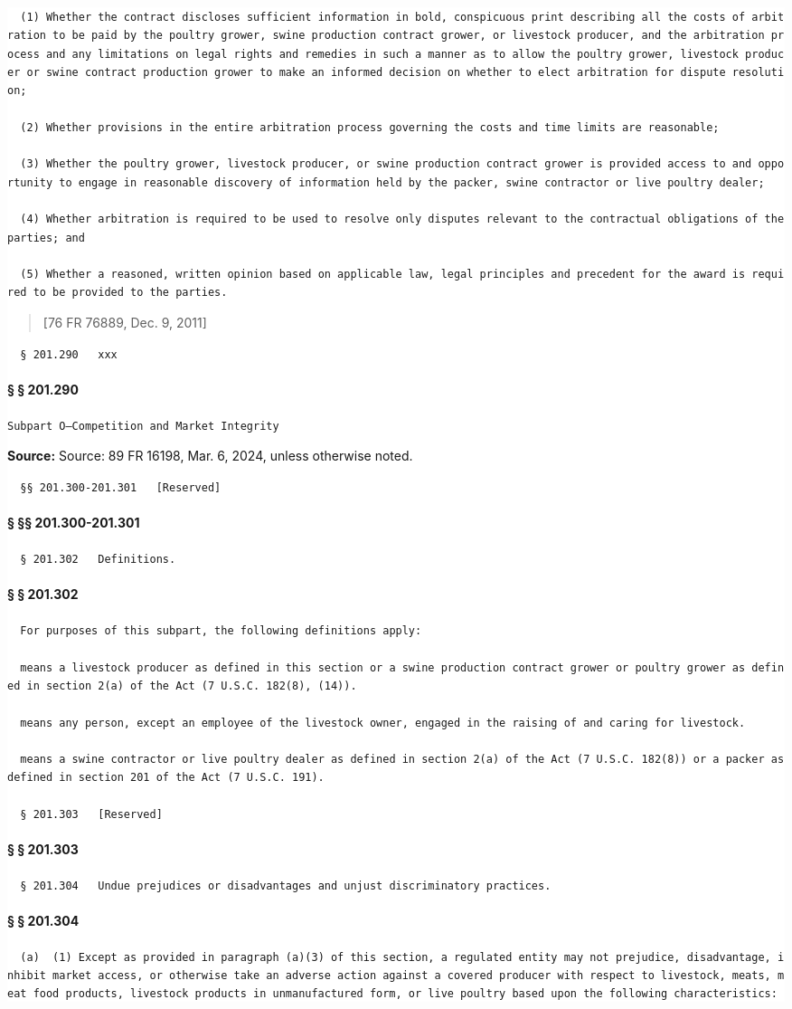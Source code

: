       (1) Whether the contract discloses sufficient information in bold, conspicuous print describing all the costs of arbitration to be paid by the poultry grower, swine production contract grower, or livestock producer, and the arbitration process and any limitations on legal rights and remedies in such a manner as to allow the poultry grower, livestock producer or swine contract production grower to make an informed decision on whether to elect arbitration for dispute resolution;

      (2) Whether provisions in the entire arbitration process governing the costs and time limits are reasonable;

      (3) Whether the poultry grower, livestock producer, or swine production contract grower is provided access to and opportunity to engage in reasonable discovery of information held by the packer, swine contractor or live poultry dealer;

      (4) Whether arbitration is required to be used to resolve only disputes relevant to the contractual obligations of the parties; and

      (5) Whether a reasoned, written opinion based on applicable law, legal principles and precedent for the award is required to be provided to the parties.

> [76 FR 76889, Dec. 9, 2011]

      § 201.290   xxx

#### § § 201.290

    Subpart O—Competition and Market Integrity

**Source:** Source: 89 FR 16198, Mar. 6, 2024, unless otherwise noted.

      §§ 201.300-201.301   [Reserved]

#### § §§ 201.300-201.301

      § 201.302   Definitions.

#### § § 201.302

      For purposes of this subpart, the following definitions apply:

      means a livestock producer as defined in this section or a swine production contract grower or poultry grower as defined in section 2(a) of the Act (7 U.S.C. 182(8), (14)).

      means any person, except an employee of the livestock owner, engaged in the raising of and caring for livestock.

      means a swine contractor or live poultry dealer as defined in section 2(a) of the Act (7 U.S.C. 182(8)) or a packer as defined in section 201 of the Act (7 U.S.C. 191).

      § 201.303   [Reserved]

#### § § 201.303

      § 201.304   Undue prejudices or disadvantages and unjust discriminatory practices.

#### § § 201.304

      (a)  (1) Except as provided in paragraph (a)(3) of this section, a regulated entity may not prejudice, disadvantage, inhibit market access, or otherwise take an adverse action against a covered producer with respect to livestock, meats, meat food products, livestock products in unmanufactured form, or live poultry based upon the following characteristics:
